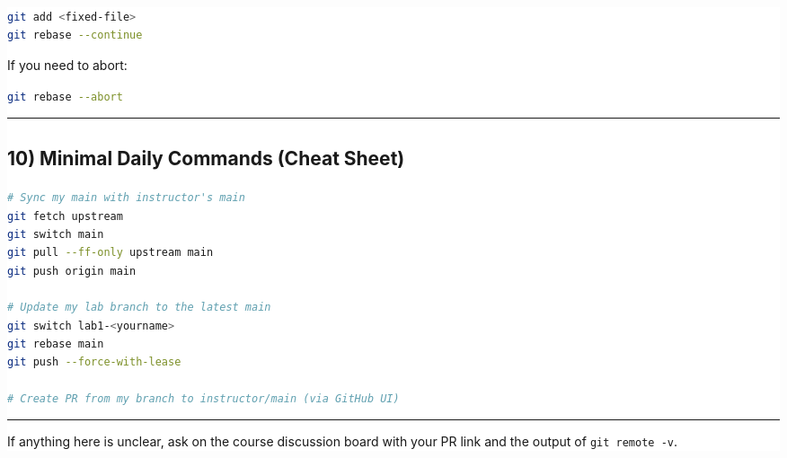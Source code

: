 ```bash
git add <fixed-file>
git rebase --continue
```

If you need to abort:

```bash
git rebase --abort
```

---

## 10) Minimal Daily Commands (Cheat Sheet)

```bash
# Sync my main with instructor's main
git fetch upstream
git switch main
git pull --ff-only upstream main
git push origin main

# Update my lab branch to the latest main
git switch lab1-<yourname>
git rebase main
git push --force-with-lease

# Create PR from my branch to instructor/main (via GitHub UI)
```

---

If anything here is unclear, ask on the course discussion board with your PR link and the output of `git remote -v`.
